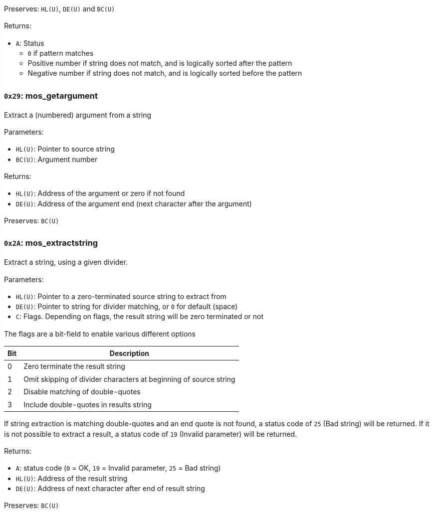 Preserves: `HL(U)`, `DE(U)` and `BC(U)`

Returns:

- `A`: Status
    - `0` if pattern matches
	- Positive number if string does not match, and is logically sorted after the pattern
	- Negative number if string does not match, and is logically sorted before the pattern

### `0x29`: mos_getargument

Extract a (numbered) argument from a string

Parameters:

- `HL(U)`: Pointer to source string
- `BC(U)`: Argument number

Returns:

- `HL(U)`: Address of the argument or zero if not found
- `DE(U)`: Address of the argument end (next character after the argument)

Preserves: `BC(U)`

### `0x2A`: mos_extractstring

Extract a string, using a given divider.

Parameters:

- `HL(U)`: Pointer to a zero-terminated source string to extract from
- `DE(U)`: Pointer to string for divider matching, or `0` for default (space)
- `C`: Flags. Depending on flags, the result string will be zero terminated or not

The flags are a bit-field to enable various different options

| Bit | Description |
| --- | ----------- |
| 0   | Zero terminate the result string |
| 1   | Omit skipping of divider characters at beginning of source string |
| 2   | Disable matching of double-quotes |
| 3   | Include double-quotes in results string |

If string extraction is matching double-quotes and an end quote is not found, a status code of `25` (Bad string) will be returned.  If it is not possible to extract a result, a status code of `19` (Invalid parameter) will be returned.

Returns:

- `A`: status code (`0` = OK, `19` = Invalid parameter, `25` = Bad string)
- `HL(U)`: Address of the result string
- `DE(U)`: Address of next character after end of result string

Preserves: `BC(U)`
